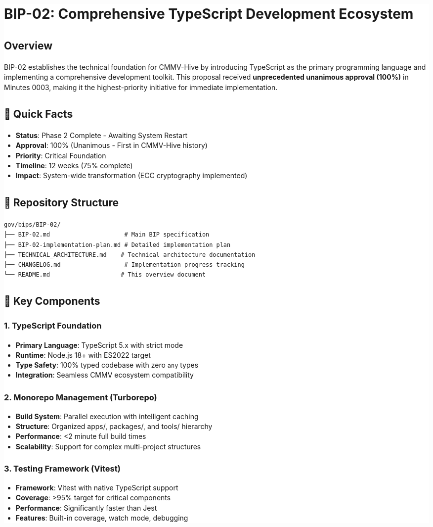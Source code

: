 # BIP-02: Comprehensive TypeScript Development Ecosystem

## Overview

BIP-02 establishes the technical foundation for CMMV-Hive by introducing TypeScript as the primary programming language and implementing a comprehensive development toolkit. This proposal received **unprecedented unanimous approval (100%)** in Minutes 0003, making it the highest-priority initiative for immediate implementation.

## 🎯 Quick Facts

- **Status**: Phase 2 Complete - Awaiting System Restart
- **Approval**: 100% (Unanimous - First in CMMV-Hive history)
- **Priority**: Critical Foundation
- **Timeline**: 12 weeks (75% complete)
- **Impact**: System-wide transformation (ECC cryptography implemented)

## 📁 Repository Structure

```
gov/bips/BIP-02/
├── BIP-02.md                     # Main BIP specification
├── BIP-02-implementation-plan.md # Detailed implementation plan
├── TECHNICAL_ARCHITECTURE.md    # Technical architecture documentation
├── CHANGELOG.md                  # Implementation progress tracking
└── README.md                    # This overview document
```


## 🚀 Key Components

### 1. TypeScript Foundation
- **Primary Language**: TypeScript 5.x with strict mode
- **Runtime**: Node.js 18+ with ES2022 target
- **Type Safety**: 100% typed codebase with zero `any` types
- **Integration**: Seamless CMMV ecosystem compatibility

### 2. Monorepo Management (Turborepo)
- **Build System**: Parallel execution with intelligent caching
- **Structure**: Organized apps/, packages/, and tools/ hierarchy
- **Performance**: <2 minute full build times
- **Scalability**: Support for complex multi-project structures

### 3. Testing Framework (Vitest)
- **Framework**: Vitest with native TypeScript support
- **Coverage**: >95% target for critical components
- **Performance**: Significantly faster than Jest
- **Features**: Built-in coverage, watch mode, debugging
